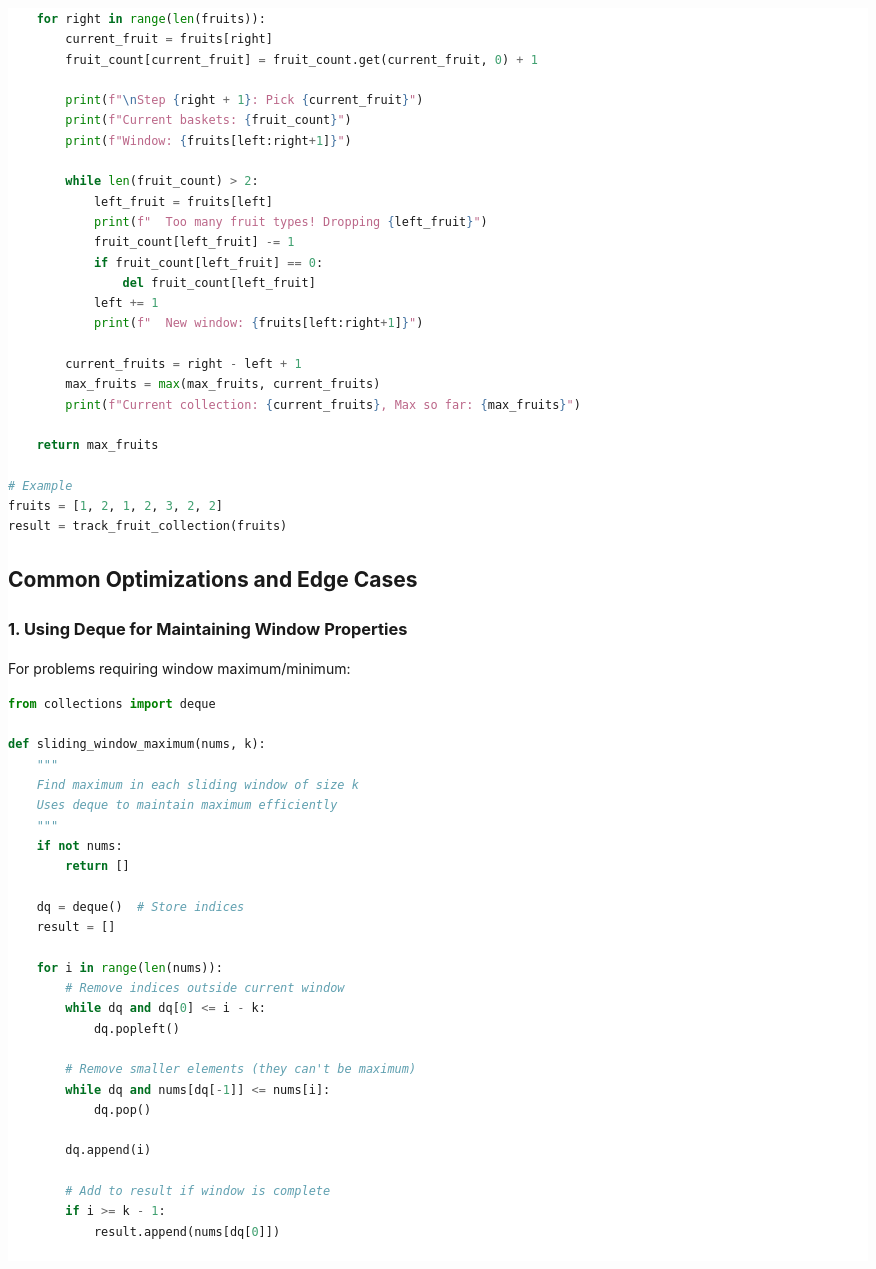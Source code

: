 ```python
    for right in range(len(fruits)):
        current_fruit = fruits[right]
        fruit_count[current_fruit] = fruit_count.get(current_fruit, 0) + 1
      
        print(f"\nStep {right + 1}: Pick {current_fruit}")
        print(f"Current baskets: {fruit_count}")
        print(f"Window: {fruits[left:right+1]}")
      
        while len(fruit_count) > 2:
            left_fruit = fruits[left]
            print(f"  Too many fruit types! Dropping {left_fruit}")
            fruit_count[left_fruit] -= 1
            if fruit_count[left_fruit] == 0:
                del fruit_count[left_fruit]
            left += 1
            print(f"  New window: {fruits[left:right+1]}")
      
        current_fruits = right - left + 1
        max_fruits = max(max_fruits, current_fruits)
        print(f"Current collection: {current_fruits}, Max so far: {max_fruits}")
  
    return max_fruits

# Example
fruits = [1, 2, 1, 2, 3, 2, 2]
result = track_fruit_collection(fruits)
```

## Common Optimizations and Edge Cases

### 1. **Using Deque for Maintaining Window Properties**

For problems requiring window maximum/minimum:

```python
from collections import deque

def sliding_window_maximum(nums, k):
    """
    Find maximum in each sliding window of size k
    Uses deque to maintain maximum efficiently
    """
    if not nums:
        return []
  
    dq = deque()  # Store indices
    result = []
  
    for i in range(len(nums)):
        # Remove indices outside current window
        while dq and dq[0] <= i - k:
            dq.popleft()
      
        # Remove smaller elements (they can't be maximum)
        while dq and nums[dq[-1]] <= nums[i]:
            dq.pop()
      
        dq.append(i)
      
        # Add to result if window is complete
        if i >= k - 1:
            result.append(nums[dq[0]])
  
```